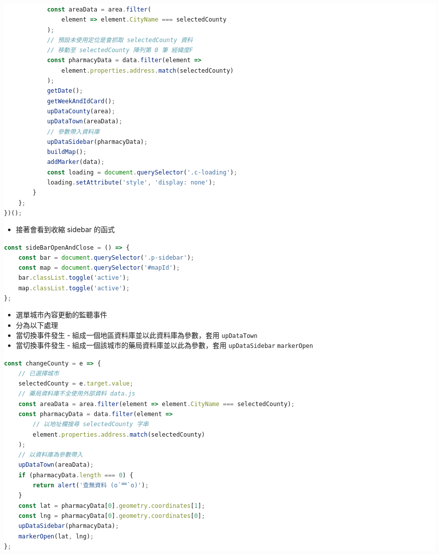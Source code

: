```javascript
			const areaData = area.filter(
				element => element.CityName === selectedCounty
			);
			// 預設未使用定位是會抓取 selectedCounty 資料
			// 移動至 selectedCounty 陣列第 0 筆 經緯度F
			const pharmacyData = data.filter(element =>
				element.properties.address.match(selectedCounty)
			);
			getDate();
			getWeekAndIdCard();
			upDataCounty(area);
			upDataTown(areaData);
			// 參數帶入資料庫
			upDataSidebar(pharmacyData);
			buildMap();
			addMarker(data);
			const loading = document.querySelector('.c-loading');
			loading.setAttribute('style', 'display: none');
		}
	};
})();
```

- 接著會看到收縮 sidebar 的函式

```javascript
const sideBarOpenAndClose = () => {
	const bar = document.querySelector('.p-sidebar');
	const map = document.querySelector('#mapId');
	bar.classList.toggle('active');
	map.classList.toggle('active');
};
```

- 選單城市內容更動的監聽事件
- 分為以下處理
- 當切換事件發生 - 組成一個地區資料庫並以此資料庫為參數，套用 `upDataTown`
- 當切換事件發生 - 組成一個該城市的藥局資料庫並以此為參數，套用 `upDataSidebar` `markerOpen`

```javascript
const changeCounty = e => {
	// 已選擇城市
	selectedCounty = e.target.value;
	// 藥局資料庫不全使用外部資料 data.js
	const areaData = area.filter(element => element.CityName === selectedCounty);
	const pharmacyData = data.filter(element =>
		// 以地址欄搜尋 selectedCounty 字串
		element.properties.address.match(selectedCounty)
	);
	// 以資料庫為參數帶入
	upDataTown(areaData);
	if (pharmacyData.length === 0) {
		return alert('查無資料 (o´罒`o)');
	}
	const lat = pharmacyData[0].geometry.coordinates[1];
	const lng = pharmacyData[0].geometry.coordinates[0];
	upDataSidebar(pharmacyData);
	markerOpen(lat, lng);
};
```
